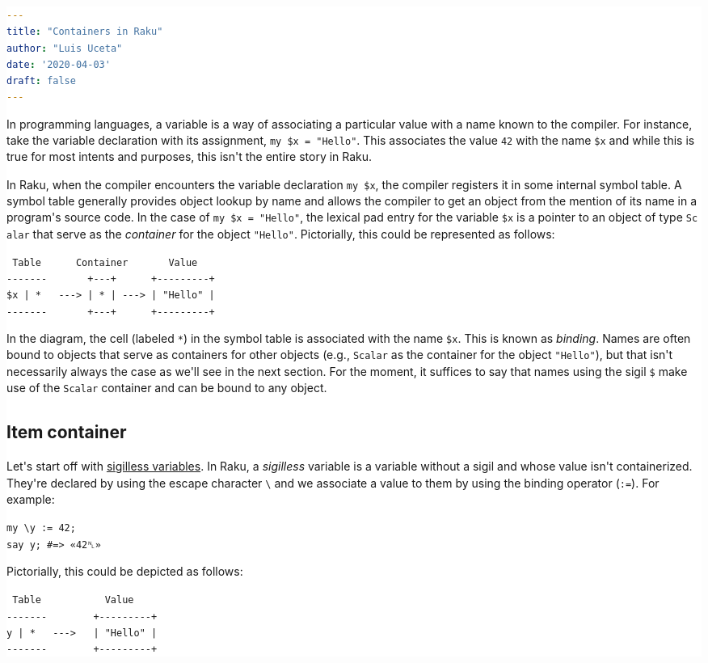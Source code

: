 ```yaml
---
title: "Containers in Raku"
author: "Luis Uceta"
date: '2020-04-03'
draft: false
---
```


In programming languages, a variable is a way of associating a particular
value with a name known to the compiler. For instance, take the variable
declaration with its assignment, `my $x = "Hello"`. This associates the value
`42` with the name `$x` and while this is true for most intents and purposes, 
this isn't the entire story in Raku.

In Raku, when the compiler encounters the variable declaration `my $x`,
the compiler registers it in some internal symbol table. A symbol table generally
provides object lookup by name and allows the compiler to get an object
from the mention of its name in a program's source code. In the case of `my $x =
"Hello"`, the lexical pad entry for the variable `$x` is a pointer to an object
of type `Scalar` that serve as the *container* for the object `"Hello"`.
Pictorially, this could be represented as follows:

```text
 Table      Container       Value
-------       +---+      +---------+
$x | *   ---> | * | ---> | "Hello" |
-------       +---+      +---------+
```

In the diagram, the cell (labeled `*`) in the symbol table is associated with
the name `$x`. This is known as *binding*. Names are often bound to objects that
serve as containers for other objects (e.g., `Scalar` as the container for the
object `"Hello"`), but that isn't necessarily always the case as we'll see in
the next section. For the moment, it suffices to say that names using the sigil
`$` make use of the `Scalar` container and can be bound to any object.

## Item container

Let's start off with [sigilless
variables](https://docs.raku.org/language/variables#index-entry-\_(sigilless_variables)).
In Raku, a *sigilless* variable
is a variable without a sigil and whose value isn't containerized. They're 
declared by using the escape character `\` and we associate a value to them
by using the binding operator (`:=`). For example:

```
my \y := 42;
say y; #=> «42␤»
```

Pictorially, this could be depicted as follows:

```text
 Table           Value
-------        +---------+
y | *   --->   | "Hello" |
-------        +---------+
```
